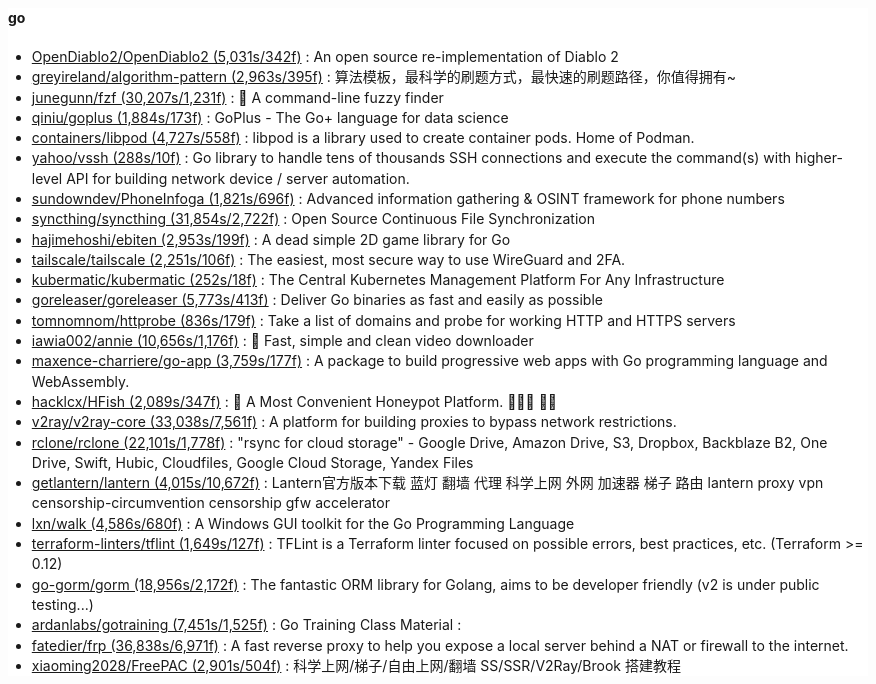 #### go
* [OpenDiablo2/OpenDiablo2 (5,031s/342f)](https://github.com/OpenDiablo2/OpenDiablo2) : An open source re-implementation of Diablo 2
* [greyireland/algorithm-pattern (2,963s/395f)](https://github.com/greyireland/algorithm-pattern) : 算法模板，最科学的刷题方式，最快速的刷题路径，你值得拥有~
* [junegunn/fzf (30,207s/1,231f)](https://github.com/junegunn/fzf) : 🌸 A command-line fuzzy finder
* [qiniu/goplus (1,884s/173f)](https://github.com/qiniu/goplus) : GoPlus - The Go+ language for data science
* [containers/libpod (4,727s/558f)](https://github.com/containers/libpod) : libpod is a library used to create container pods. Home of Podman.
* [yahoo/vssh (288s/10f)](https://github.com/yahoo/vssh) : Go library to handle tens of thousands SSH connections and execute the command(s) with higher-level API for building network device / server automation.
* [sundowndev/PhoneInfoga (1,821s/696f)](https://github.com/sundowndev/PhoneInfoga) : Advanced information gathering & OSINT framework for phone numbers
* [syncthing/syncthing (31,854s/2,722f)](https://github.com/syncthing/syncthing) : Open Source Continuous File Synchronization
* [hajimehoshi/ebiten (2,953s/199f)](https://github.com/hajimehoshi/ebiten) : A dead simple 2D game library for Go
* [tailscale/tailscale (2,251s/106f)](https://github.com/tailscale/tailscale) : The easiest, most secure way to use WireGuard and 2FA.
* [kubermatic/kubermatic (252s/18f)](https://github.com/kubermatic/kubermatic) : The Central Kubernetes Management Platform For Any Infrastructure
* [goreleaser/goreleaser (5,773s/413f)](https://github.com/goreleaser/goreleaser) : Deliver Go binaries as fast and easily as possible
* [tomnomnom/httprobe (836s/179f)](https://github.com/tomnomnom/httprobe) : Take a list of domains and probe for working HTTP and HTTPS servers
* [iawia002/annie (10,656s/1,176f)](https://github.com/iawia002/annie) : 👾 Fast, simple and clean video downloader
* [maxence-charriere/go-app (3,759s/177f)](https://github.com/maxence-charriere/go-app) : A package to build progressive web apps with Go programming language and WebAssembly.
* [hacklcx/HFish (2,089s/347f)](https://github.com/hacklcx/HFish) : 🍯 A Most Convenient Honeypot Platform. 🐝🐝🐝 🐝🐝
* [v2ray/v2ray-core (33,038s/7,561f)](https://github.com/v2ray/v2ray-core) : A platform for building proxies to bypass network restrictions.
* [rclone/rclone (22,101s/1,778f)](https://github.com/rclone/rclone) : "rsync for cloud storage" - Google Drive, Amazon Drive, S3, Dropbox, Backblaze B2, One Drive, Swift, Hubic, Cloudfiles, Google Cloud Storage, Yandex Files
* [getlantern/lantern (4,015s/10,672f)](https://github.com/getlantern/lantern) : Lantern官方版本下载 蓝灯 翻墙 代理 科学上网 外网 加速器 梯子 路由 lantern proxy vpn censorship-circumvention censorship gfw accelerator
* [lxn/walk (4,586s/680f)](https://github.com/lxn/walk) : A Windows GUI toolkit for the Go Programming Language
* [terraform-linters/tflint (1,649s/127f)](https://github.com/terraform-linters/tflint) : TFLint is a Terraform linter focused on possible errors, best practices, etc. (Terraform >= 0.12)
* [go-gorm/gorm (18,956s/2,172f)](https://github.com/go-gorm/gorm) : The fantastic ORM library for Golang, aims to be developer friendly (v2 is under public testing...)
* [ardanlabs/gotraining (7,451s/1,525f)](https://github.com/ardanlabs/gotraining) : Go Training Class Material :
* [fatedier/frp (36,838s/6,971f)](https://github.com/fatedier/frp) : A fast reverse proxy to help you expose a local server behind a NAT or firewall to the internet.
* [xiaoming2028/FreePAC (2,901s/504f)](https://github.com/xiaoming2028/FreePAC) : 科学上网/梯子/自由上网/翻墙 SS/SSR/V2Ray/Brook 搭建教程
